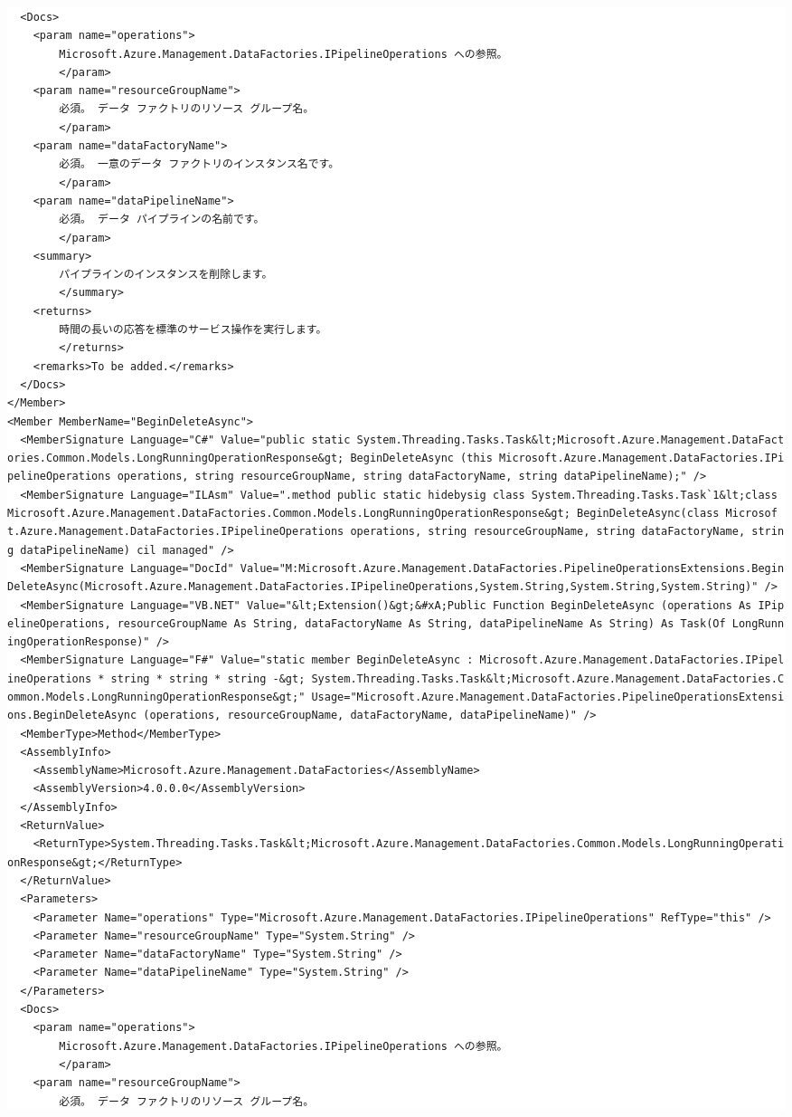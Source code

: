       <Docs>
        <param name="operations">
            Microsoft.Azure.Management.DataFactories.IPipelineOperations への参照。
            </param>
        <param name="resourceGroupName">
            必須。 データ ファクトリのリソース グループ名。
            </param>
        <param name="dataFactoryName">
            必須。 一意のデータ ファクトリのインスタンス名です。
            </param>
        <param name="dataPipelineName">
            必須。 データ パイプラインの名前です。
            </param>
        <summary>
            パイプラインのインスタンスを削除します。
            </summary>
        <returns>
            時間の長いの応答を標準のサービス操作を実行します。
            </returns>
        <remarks>To be added.</remarks>
      </Docs>
    </Member>
    <Member MemberName="BeginDeleteAsync">
      <MemberSignature Language="C#" Value="public static System.Threading.Tasks.Task&lt;Microsoft.Azure.Management.DataFactories.Common.Models.LongRunningOperationResponse&gt; BeginDeleteAsync (this Microsoft.Azure.Management.DataFactories.IPipelineOperations operations, string resourceGroupName, string dataFactoryName, string dataPipelineName);" />
      <MemberSignature Language="ILAsm" Value=".method public static hidebysig class System.Threading.Tasks.Task`1&lt;class Microsoft.Azure.Management.DataFactories.Common.Models.LongRunningOperationResponse&gt; BeginDeleteAsync(class Microsoft.Azure.Management.DataFactories.IPipelineOperations operations, string resourceGroupName, string dataFactoryName, string dataPipelineName) cil managed" />
      <MemberSignature Language="DocId" Value="M:Microsoft.Azure.Management.DataFactories.PipelineOperationsExtensions.BeginDeleteAsync(Microsoft.Azure.Management.DataFactories.IPipelineOperations,System.String,System.String,System.String)" />
      <MemberSignature Language="VB.NET" Value="&lt;Extension()&gt;&#xA;Public Function BeginDeleteAsync (operations As IPipelineOperations, resourceGroupName As String, dataFactoryName As String, dataPipelineName As String) As Task(Of LongRunningOperationResponse)" />
      <MemberSignature Language="F#" Value="static member BeginDeleteAsync : Microsoft.Azure.Management.DataFactories.IPipelineOperations * string * string * string -&gt; System.Threading.Tasks.Task&lt;Microsoft.Azure.Management.DataFactories.Common.Models.LongRunningOperationResponse&gt;" Usage="Microsoft.Azure.Management.DataFactories.PipelineOperationsExtensions.BeginDeleteAsync (operations, resourceGroupName, dataFactoryName, dataPipelineName)" />
      <MemberType>Method</MemberType>
      <AssemblyInfo>
        <AssemblyName>Microsoft.Azure.Management.DataFactories</AssemblyName>
        <AssemblyVersion>4.0.0.0</AssemblyVersion>
      </AssemblyInfo>
      <ReturnValue>
        <ReturnType>System.Threading.Tasks.Task&lt;Microsoft.Azure.Management.DataFactories.Common.Models.LongRunningOperationResponse&gt;</ReturnType>
      </ReturnValue>
      <Parameters>
        <Parameter Name="operations" Type="Microsoft.Azure.Management.DataFactories.IPipelineOperations" RefType="this" />
        <Parameter Name="resourceGroupName" Type="System.String" />
        <Parameter Name="dataFactoryName" Type="System.String" />
        <Parameter Name="dataPipelineName" Type="System.String" />
      </Parameters>
      <Docs>
        <param name="operations">
            Microsoft.Azure.Management.DataFactories.IPipelineOperations への参照。
            </param>
        <param name="resourceGroupName">
            必須。 データ ファクトリのリソース グループ名。